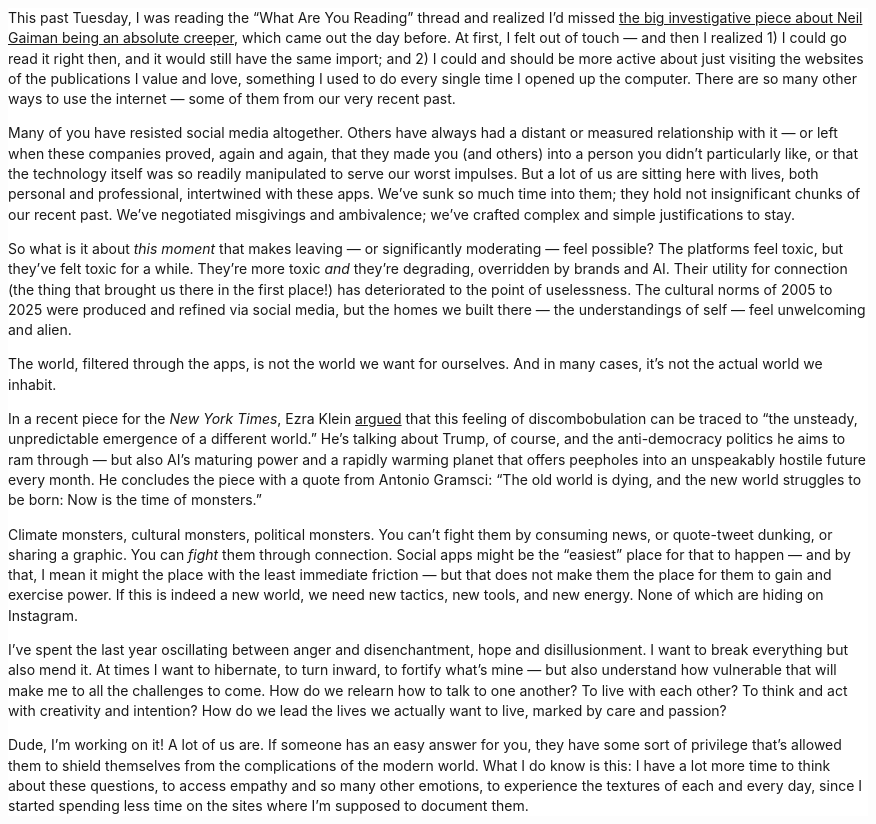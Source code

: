 This past Tuesday, I was reading the “What Are You Reading” thread and realized I’d missed [the big investigative piece about Neil Gaiman being an absolute creeper](https://www.vulture.com/article/neil-gaiman-allegations-controversy-amanda-palmer-sandman-madoc.html?origSession=D2310056I8C3YDrVCPzJGxNg0nzMmVzcSekwODYkNmemSqkxTw%3D&_gl=1*qshuya*_gcl_aw*R0NMLjE3MzYwNTEzOTkuQ2p3S0NBaUExZU83QmhBVEVpd0FtMEVlLU0wN05BOWJnVGo3c0xNaFcyczRXd1FVZGl3b2lhWTQtdERhejd4c3VzQ3VlLXhzYi1CLUtSb0NoSmNRQXZEX0J3RQ..*FPAU*ODY2Mzc1MDA2LjE3MzYxOTg4MDY.*_ga*NjM4NzE2Mjg5LjE3MDk1OTEyMTA.*_ga_DNE38RK1HX*MTczNzA1NTYyNi41Mi4xLjE3MzcwNTU2MjYuMC4wLjc1NzQ5MDUwNQ..*_fplc*aXFkMnAzdTJGck1wanNUNzJBSjkzWENWWlglMkJWMVpqZFVPVWxFOVNHNjRPYnpyenA0dWJrYzJ2cDlHMXNZeThrVnpuWnJLJTJCREJYS2o1c2dxdnl5UTRYRUJUU09LSmVBdlpYUjJHVklFQWNncEYlMkJNYzYzczBrZkF6UXdqeUlnJTNEJTNE), which came out the day before. At first, I felt out of touch — and then I realized 1) I could go read it right then, and it would still have the same import; and 2) I could and should be more active about just visiting the websites of the publications I value and love, something I used to do every single time I opened up the computer. There are so many other ways to use the internet — some of them from our very recent past.

Many of you have resisted social media altogether. Others have always had a distant or measured relationship with it — or left when these companies proved, again and again, that they made you (and others) into a person you didn’t particularly like, or that the technology itself was so readily manipulated to serve our worst impulses. But a lot of us are sitting here with lives, both personal and professional, intertwined with these apps. We’ve sunk so much time into them; they hold not insignificant chunks of our recent past. We’ve negotiated misgivings and ambivalence; we’ve crafted complex and simple justifications to stay.

So what is it about *this moment* that makes leaving — or significantly moderating — feel possible? The platforms feel toxic, but they’ve felt toxic for a while. They’re more toxic *and* they’re degrading, overridden by brands and AI. Their utility for connection (the thing that brought us there in the first place!) has deteriorated to the point of uselessness. The cultural norms of 2005 to 2025 were produced and refined via social media, but the homes we built there — the understandings of self — feel unwelcoming and alien.

The world, filtered through the apps, is not the world we want for ourselves. And in many cases, it’s not the actual world we inhabit.

In a recent piece for the *New York Times*, Ezra Klein [argued](https://www.nytimes.com/2025/01/12/opinion/ai-climate-change-low-birth-rates.html?unlocked_article_code=1.o04._nFI.9QZM5nFZ7JPi&smid=url-share) that this feeling of discombobulation can be traced to “the unsteady, unpredictable emergence of a different world.” He’s talking about Trump, of course, and the anti-democracy politics he aims to ram through — but also AI’s maturing power and a rapidly warming planet that offers peepholes into an unspeakably hostile future every month. He concludes the piece with a quote from Antonio Gramsci: “The old world is dying, and the new world struggles to be born: Now is the time of monsters.”

Climate monsters, cultural monsters, political monsters. You can’t fight them by consuming news, or quote-tweet dunking, or sharing a graphic. You can *fight* them through connection. Social apps might be the “easiest” place for that to happen — and by that, I mean it might the place with the least immediate friction — but that does not make them the place for them to gain and exercise power. If this is indeed a new world, we need new tactics, new tools, and new energy. None of which are hiding on Instagram.

I’ve spent the last year oscillating between anger and disenchantment, hope and disillusionment. I want to break everything but also mend it. At times I want to hibernate, to turn inward, to fortify what’s mine — but also understand how vulnerable that will make me to all the challenges to come. How do we relearn how to talk to one another? To live with each other? To think and act with creativity and intention? How do we lead the lives we actually want to live, marked by care and passion?

Dude, I’m working on it! A lot of us are. If someone has an easy answer for you, they have some sort of privilege that’s allowed them to shield themselves from the complications of the modern world. What I do know is this: I have a lot more time to think about these questions, to access empathy and so many other emotions, to experience the textures of each and every day, since I started spending less time on the sites where I’m supposed to document them.
